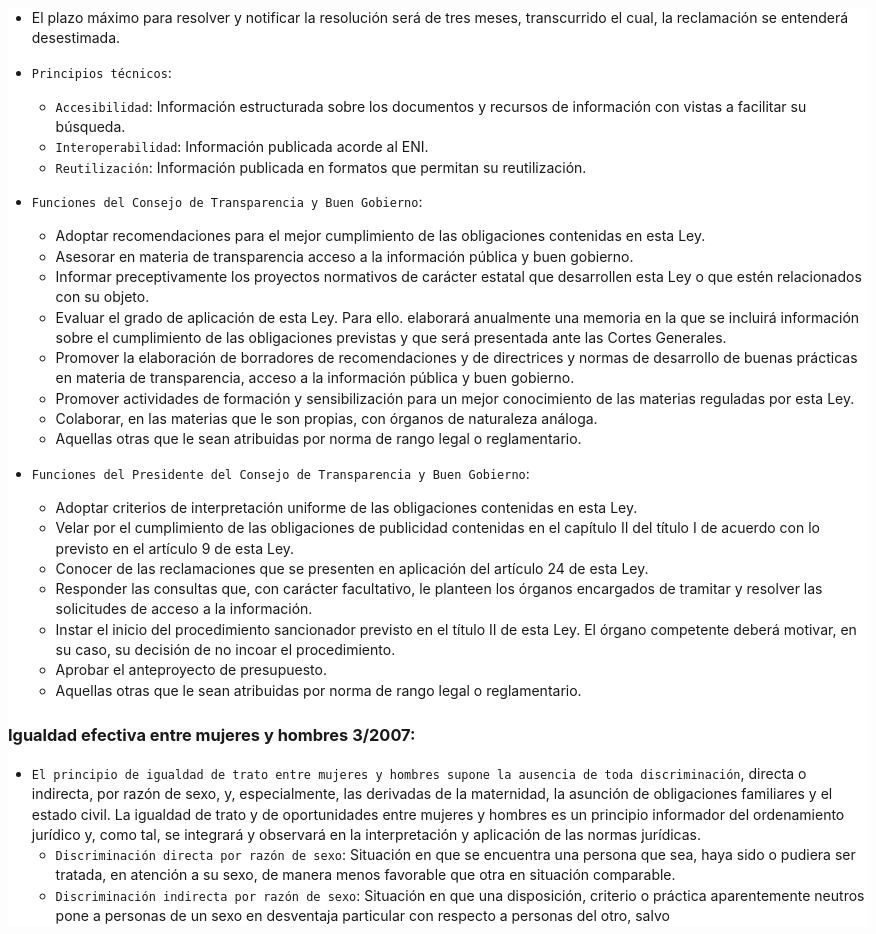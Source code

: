 * El plazo máximo para resolver y notificar la resolución será de tres meses, transcurrido el cual, la reclamación se
  entenderá desestimada.

* ``Principios técnicos``:

    * ``Accesibilidad``: Información estructurada sobre los documentos y recursos de información con vistas a facilitar
      su búsqueda.
    * ``Interoperabilidad``: Información publicada acorde al ENI.
    * ``Reutilización``: Información publicada en formatos que permitan su reutilización.

* ``Funciones del Consejo de Transparencia y Buen Gobierno``:

    * Adoptar recomendaciones para el mejor cumplimiento de las obligaciones contenidas en esta Ley.
    * Asesorar en materia de transparencia acceso a la información pública y buen gobierno.
    * Informar preceptivamente los proyectos normativos de carácter estatal que desarrollen esta Ley o que estén
      relacionados con su objeto.
    * Evaluar el grado de aplicación de esta Ley. Para ello. elaborará anualmente una memoria en la que se incluirá
      información sobre el cumplimiento de las obligaciones previstas y que será presentada ante las Cortes Generales.
    * Promover la elaboración de borradores de recomendaciones y de directrices y normas de desarrollo de buenas
      prácticas en materia de transparencia, acceso a la información pública y buen gobierno.
    * Promover actividades de formación y sensibilización para un mejor conocimiento de las materias reguladas por esta
      Ley.
    * Colaborar, en las materias que le son propias, con órganos de naturaleza análoga.
    * Aquellas otras que le sean atribuidas por norma de rango legal o reglamentario.

* ``Funciones del Presidente del Consejo de Transparencia y Buen Gobierno``:

    * Adoptar criterios de interpretación uniforme de las obligaciones contenidas en esta Ley.
    * Velar por el cumplimiento de las obligaciones de publicidad contenidas en el capítulo II del título I de acuerdo
      con lo previsto en el artículo 9 de esta Ley.
    * Conocer de las reclamaciones que se presenten en aplicación del artículo 24 de esta Ley.
    * Responder las consultas que, con carácter facultativo, le planteen los órganos encargados de tramitar y resolver
      las solicitudes de acceso a la información.
    * Instar el inicio del procedimiento sancionador previsto en el título II de esta Ley. El órgano competente deberá
      motivar, en su caso, su decisión de no incoar el procedimiento.
    * Aprobar el anteproyecto de presupuesto.
    * Aquellas otras que le sean atribuidas por norma de rango legal o reglamentario.

### Igualdad efectiva entre mujeres y hombres 3/2007:

* ``El principio de igualdad de trato entre mujeres y hombres supone la ausencia de toda discriminación``, directa o
  indirecta, por razón de sexo, y, especialmente, las derivadas de la maternidad, la asunción de obligaciones familiares
  y el estado civil. La igualdad de trato y de oportunidades entre mujeres y hombres es un principio informador del
  ordenamiento jurídico y, como tal, se integrará y observará en la interpretación y aplicación de las normas jurídicas.
    * ``Discriminación directa por razón de sexo``: Situación en que se encuentra una persona que sea, haya sido o
      pudiera ser tratada, en atención a su sexo, de manera menos favorable que otra en situación comparable.
    * ``Discriminación indirecta por razón de sexo``: Situación en que una disposición, criterio o práctica
      aparentemente neutros pone a personas de un sexo en desventaja particular con respecto a personas del otro, salvo